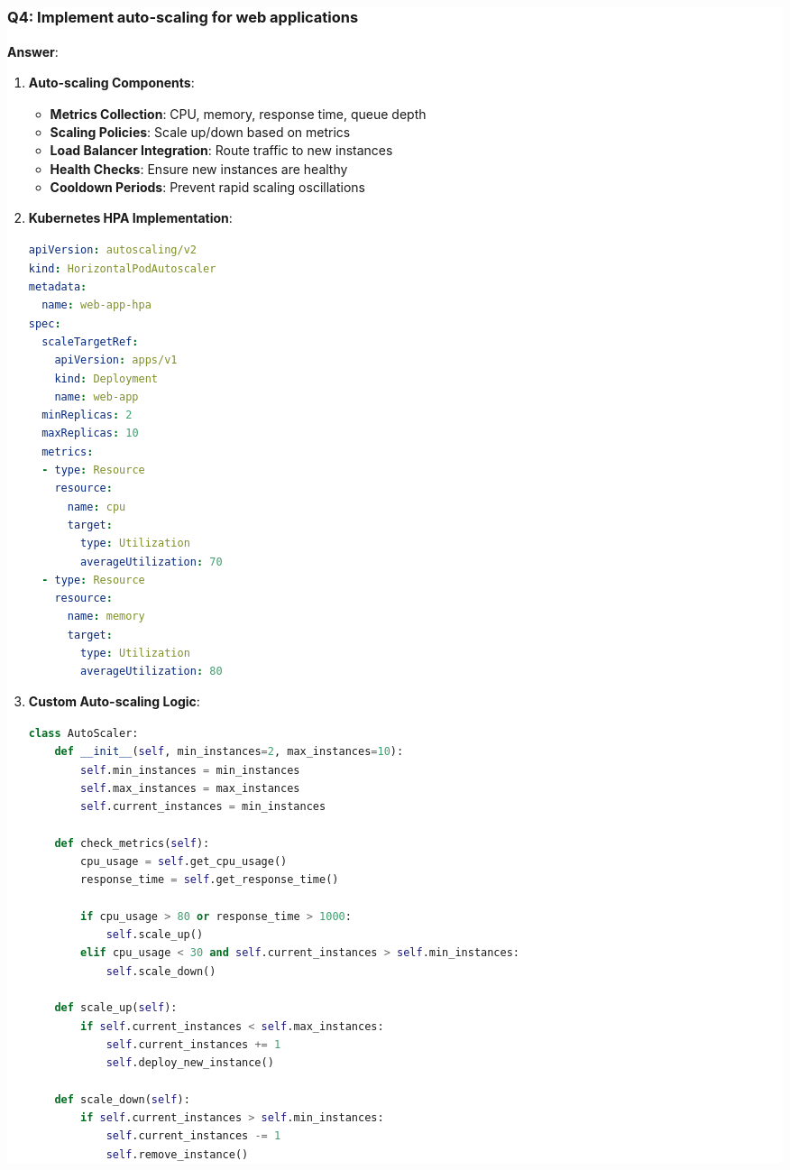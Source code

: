 ### **Q4: Implement auto-scaling for web applications**
**Answer**:
1. **Auto-scaling Components**:
   - **Metrics Collection**: CPU, memory, response time, queue depth
   - **Scaling Policies**: Scale up/down based on metrics
   - **Load Balancer Integration**: Route traffic to new instances
   - **Health Checks**: Ensure new instances are healthy
   - **Cooldown Periods**: Prevent rapid scaling oscillations

2. **Kubernetes HPA Implementation**:
   ```yaml
   apiVersion: autoscaling/v2
   kind: HorizontalPodAutoscaler
   metadata:
     name: web-app-hpa
   spec:
     scaleTargetRef:
       apiVersion: apps/v1
       kind: Deployment
       name: web-app
     minReplicas: 2
     maxReplicas: 10
     metrics:
     - type: Resource
       resource:
         name: cpu
         target:
           type: Utilization
           averageUtilization: 70
     - type: Resource
       resource:
         name: memory
         target:
           type: Utilization
           averageUtilization: 80
   ```

3. **Custom Auto-scaling Logic**:
   ```python
   class AutoScaler:
       def __init__(self, min_instances=2, max_instances=10):
           self.min_instances = min_instances
           self.max_instances = max_instances
           self.current_instances = min_instances
       
       def check_metrics(self):
           cpu_usage = self.get_cpu_usage()
           response_time = self.get_response_time()
           
           if cpu_usage > 80 or response_time > 1000:
               self.scale_up()
           elif cpu_usage < 30 and self.current_instances > self.min_instances:
               self.scale_down()
       
       def scale_up(self):
           if self.current_instances < self.max_instances:
               self.current_instances += 1
               self.deploy_new_instance()
       
       def scale_down(self):
           if self.current_instances > self.min_instances:
               self.current_instances -= 1
               self.remove_instance()
   ```
